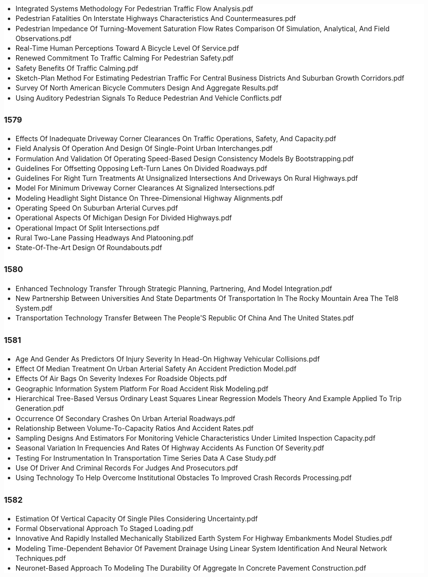 *  Integrated  Systems  Methodology  For  Pedestrian  Traffic  Flow  Analysis.pdf
*  Pedestrian  Fatalities  On  Interstate  Highways  Characteristics  And  Countermeasures.pdf
*  Pedestrian  Impedance  Of  Turning-Movement  Saturation  Flow  Rates  Comparison  Of  Simulation,  Analytical,  And  Field  Observations.pdf
*  Real-Time  Human  Perceptions  Toward  A  Bicycle  Level  Of  Service.pdf
*  Renewed  Commitment  To  Traffic  Calming  For  Pedestrian  Safety.pdf
*  Safety  Benefits  Of  Traffic  Calming.pdf
*  Sketch-Plan  Method  For  Estimating  Pedestrian  Traffic  For  Central  Business  Districts  And  Suburban  Growth  Corridors.pdf
*  Survey  Of  North  American  Bicycle  Commuters  Design  And  Aggregate  Results.pdf
*  Using  Auditory  Pedestrian  Signals  To  Reduce  Pedestrian  And  Vehicle  Conflicts.pdf
###  1579
*  Effects  Of  Inadequate  Driveway  Corner  Clearances  On  Traffic  Operations,  Safety,  And  Capacity.pdf
*  Field  Analysis  Of  Operation  And  Design  Of  Single-Point  Urban  Interchanges.pdf
*  Formulation  And  Validation  Of  Operating  Speed-Based  Design  Consistency  Models  By  Bootstrapping.pdf
*  Guidelines  For  Offsetting  Opposing  Left-Turn  Lanes  On  Divided  Roadways.pdf
*  Guidelines  For  Right  Turn  Treatments  At  Unsignalized  Intersections  And  Driveways  On  Rural  Highways.pdf
*  Model  For  Minimum  Driveway  Corner  Clearances  At  Signalized  Intersections.pdf
*  Modeling  Headlight  Sight  Distance  On  Three-Dimensional  Highway  Alignments.pdf
*  Operating  Speed  On  Suburban  Arterial  Curves.pdf
*  Operational  Aspects  Of  Michigan  Design  For  Divided  Highways.pdf
*  Operational  Impact  Of  Split  Intersections.pdf
*  Rural  Two-Lane  Passing  Headways  And  Platooning.pdf
*  State-Of-The-Art  Design  Of  Roundabouts.pdf
###  1580
*  Enhanced  Technology  Transfer  Through  Strategic  Planning,  Partnering,  And  Model  Integration.pdf
*  New  Partnership  Between  Universities  And  State  Departments  Of  Transportation  In  The  Rocky  Mountain  Area    The  Tel8  System.pdf
*  Transportation  Technology  Transfer  Between  The  People'S  Republic  Of  China  And  The  United  States.pdf
###  1581
*  Age  And  Gender  As  Predictors  Of  Injury  Severity  In  Head-On  Highway  Vehicular  Collisions.pdf
*  Effect  Of  Median  Treatment  On  Urban  Arterial  Safety  An  Accident  Prediction  Model.pdf
*  Effects  Of  Air  Bags  On  Severity  Indexes  For  Roadside  Objects.pdf
*  Geographic  Information  System  Platform  For  Road  Accident  Risk  Modeling.pdf
*  Hierarchical  Tree-Based  Versus  Ordinary  Least  Squares  Linear  Regression  Models    Theory  And  Example  Applied  To  Trip  Generation.pdf
*  Occurrence  Of  Secondary  Crashes  On  Urban  Arterial  Roadways.pdf
*  Relationship  Between  Volume-To-Capacity  Ratios  And  Accident  Rates.pdf
*  Sampling  Designs  And  Estimators  For  Monitoring  Vehicle  Characteristics  Under  Limited  Inspection  Capacity.pdf
*  Seasonal  Variation  In  Frequencies  And  Rates  Of  Highway  Accidents  As  Function  Of  Severity.pdf
*  Testing  For  Instrumentation  In  Transportation  Time  Series  Data  A  Case  Study.pdf
*  Use  Of  Driver  And  Criminal  Records  For  Judges  And  Prosecutors.pdf
*  Using  Technology  To  Help  Overcome  Institutional  Obstacles  To  Improved  Crash  Records  Processing.pdf
###  1582
*  Estimation  Of  Vertical  Capacity  Of  Single  Piles  Considering  Uncertainty.pdf
*  Formal  Observational  Approach  To  Staged  Loading.pdf
*  Innovative  And  Rapidly  Installed  Mechanically  Stabilized  Earth  System  For  Highway  Embankments  Model  Studies.pdf
*  Modeling  Time-Dependent  Behavior  Of  Pavement  Drainage  Using  Linear  System  Identification  And  Neural  Network  Techniques.pdf
*  Neuronet-Based  Approach  To  Modeling  The  Durability  Of  Aggregate  In  Concrete  Pavement  Construction.pdf